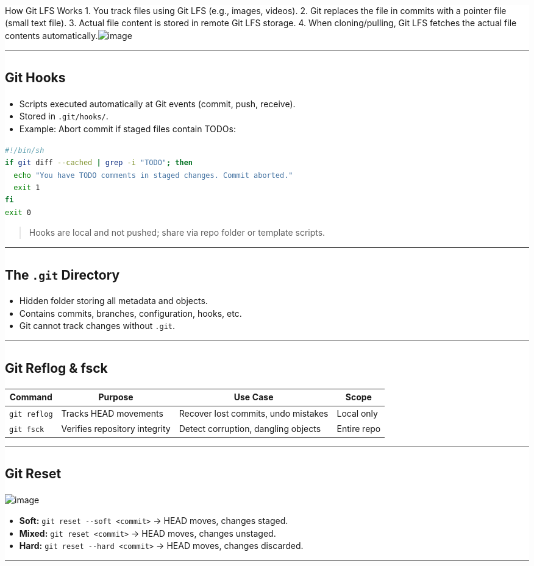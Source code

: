 How Git LFS Works
	1. You track files using Git LFS (e.g., images, videos).
	2. Git replaces the file in commits with a pointer file (small text file).
	3. Actual file content is stored in remote Git LFS storage.
  4. When cloning/pulling, Git LFS fetches the actual file contents automatically.<img width="549" height="91" alt="image" src="https://github.com/user-attachments/assets/0eb686e6-89dc-4c50-a82f-8343797a0328" />


---

## Git Hooks

- Scripts executed automatically at Git events (commit, push, receive).
- Stored in `.git/hooks/`.
- Example: Abort commit if staged files contain TODOs:

```bash
#!/bin/sh
if git diff --cached | grep -i "TODO"; then
  echo "You have TODO comments in staged changes. Commit aborted."
  exit 1
fi
exit 0
```

> Hooks are local and not pushed; share via repo folder or template scripts.

---

## The `.git` Directory

- Hidden folder storing all metadata and objects.
- Contains commits, branches, configuration, hooks, etc.
- Git cannot track changes without `.git`.

---

## Git Reflog & fsck

| Command      | Purpose                          | Use Case                          | Scope          |
|-------------|---------------------------------|----------------------------------|----------------|
| `git reflog` | Tracks HEAD movements            | Recover lost commits, undo mistakes | Local only    |
| `git fsck`   | Verifies repository integrity    | Detect corruption, dangling objects | Entire repo   |

---

## Git Reset

<img width="1100" height="573" alt="image" src="https://github.com/user-attachments/assets/0beee7c4-2ac5-4ac1-8bcc-54534f60dfbe" />

- **Soft:** `git reset --soft <commit>` → HEAD moves, changes staged.
- **Mixed:** `git reset <commit>` → HEAD moves, changes unstaged.
- **Hard:** `git reset --hard <commit>` → HEAD moves, changes discarded.

---